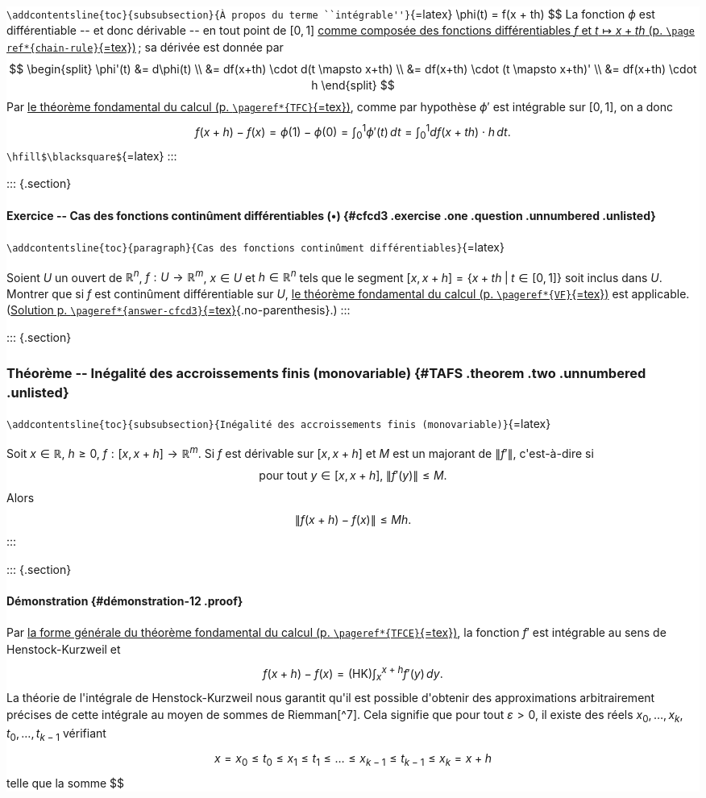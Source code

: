 ```\addcontentsline{toc}{subsubsection}{À propos du terme ``intégrable''}```{=latex}
\phi(t) = f(x + th)
$$ La fonction $\phi$ est différentiable -- et donc dérivable -- en tout
point de $[0,1]$ [comme composée des fonctions différentiables $f$ et
$t \mapsto x + th$ (p. `\pageref*{chain-rule}`{=tex})](#chain-rule) ; sa
dérivée est donnée par $$
\begin{split}
\phi'(t) &= d\phi(t) \\
         &= df(x+th) \cdot d(t \mapsto x+th) \\
         &= df(x+th) \cdot (t \mapsto x+th)' \\
         &= df(x+th) \cdot h
\end{split}
$$ Par [le théorème fondamental du calcul (p.
`\pageref*{TFC}`{=tex})](#TFC), comme par hypothèse $\phi'$ est
intégrable sur $[0, 1]$, on a donc $$
f(x+h) - f(x) = \phi(1) - \phi(0) = \int_0^1 \phi'(t) \, dt 
                                  = \int_0^1 df(x+th) \cdot h \, dt.
$$`\hfill$\blacksquare$`{=latex}
:::

::: {.section}
#### Exercice -- Cas des fonctions continûment différentiables ($\mathord{\bullet}$) {#cfcd3 .exercise .one .question .unnumbered .unlisted}

`\addcontentsline{toc}{paragraph}{Cas des fonctions continûment différentiables}`{=latex}

Soient $U$ un ouvert de $\mathbb{R}^n$, $f: U \to \mathbb{R}^m$,
$x \in U$ et $h \in \mathbb{R}^n$ tels que le segment
$[x, x+h] = \{x + th \; | \; t \in [0,1]\}$ soit inclus dans $U$.
Montrer que si $f$ est continûment différentiable sur $U$, [le théorème
fondamental du calcul (p. `\pageref*{VF}`{=tex})](#VF) est applicable.
([Solution p.
`\pageref*{answer-cfcd3}`{=tex}](#answer-cfcd3){.no-parenthesis}.)
:::

::: {.section}
### Théorème -- Inégalité des accroissements finis (monovariable) {#TAFS .theorem .two .unnumbered .unlisted}

`\addcontentsline{toc}{subsubsection}{Inégalité des accroissements finis (monovariable)}`{=latex}

Soit $x \in \mathbb{R}$, $h \geq 0$, $f:[x, x+h] \to \mathbb{R}^m$. Si
$f$ est dérivable sur $[x,x+h]$ et $M$ est un majorant de $\|f'\|$,
c'est-à-dire si $$
\mbox{pour tout } y \in [x, x+h], \;\|f'(y)\| \leq M.
$$ Alors $$
\|f(x+h) - f(x)\| \leq M h.
$$
:::

::: {.section}
#### Démonstration {#démonstration-12 .proof}

Par [la forme générale du théorème fondamental du calcul (p.
`\pageref*{TFCE}`{=tex})](#TFCE), la fonction $f'$ est intégrable au
sens de Henstock-Kurzweil et $$
f(x+h) - f(x) =  \mbox{(HK)} \int_x^{x+h} f'(y) \, dy.
$$ La théorie de l'intégrale de Henstock-Kurzweil nous garantit qu'il
est possible d'obtenir des approximations arbitrairement précises de
cette intégrale au moyen de sommes de Riemman[^7]. Cela signifie que
pour tout $\varepsilon > 0$, il existe des réels
$x_0, \dots, x_k, t_0, \dots, t_{k-1}$ vérifiant $$
x = x_0 \leq t_0 \leq x_1 \leq t_1 \leq  \dots \leq x_{k-1} \leq t_{k-1} \leq x_{k} = x+h
$$ telle que la somme $$
```